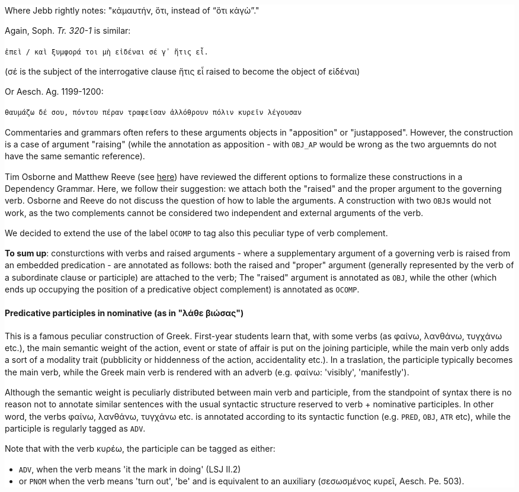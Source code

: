 Where Jebb rightly notes: "κἀμαυτήν, ὅτι, instead of “ὅτι κἀγὼ”."

Again, Soph. *Tr. 320-1* is similar:

```
ἐπεὶ / καὶ ξυμφορά τοι μὴ εἰδέναι σέ γ᾽ ἥτις εἶ.
```
(σέ is the subject of the interrogative clause ἥτις εἶ raised to become the object of εἰδέναι)

Or Aesch. Ag. 1199-1200:

```
θαυμάζω δέ σου, πόντου πέραν τραφεῖσαν ἀλλόθρουν πόλιν κυρεῖν λέγουσαν
```

Commentaries and grammars often refers to these arguments objects in "apposition" or "justapposed". However,
the construction is a case of argument "raising" (while the annotation as apposition - with `OBJ_AP` would be wrong
as the two arguemnts do not have the same semantic reference).

Tim Osborne and Matthew Reeve (see [here](http://www.aclweb.org/anthology/W17-6521)) have reviewed the different options to formalize these constructions in a Dependency Grammar.
Here, we follow their suggestion: we attach both the "raised" and the proper argument to the governing verb. Osborne and Reeve do not discuss the
question of how to lable the arguments. A construction with two `OBJ`s would not work, as the two complements cannot be considered two independent and external arguments of the verb.

We decided to extend the use of the label `OCOMP` to tag also this peculiar type of verb complement.

**To sum up**: consturctions with verbs and raised arguments - where a supplementary argument of a governing verb is raised from an embedded predication -
are annotated as follows: both the raised and "proper" argument (generally represented by the verb of a subordinate clause or participle) are attached to the verb;
The "raised" argument is annotated as `OBJ`, while the other (which ends up occupying the position of a predicative object complement) is annotated as `OCOMP`.

#### Predicative participles in nominative (as in "λάθε βιώσας")

This is a famous peculiar construction of Greek. First-year students learn that, with some verbs (as φαίνω, λανθάνω, τυγχάνω etc.),
the main semantic weight of the action, event or state of affair is put on the joining participle, while the main verb
only adds a sort of a modality trait (pubblicity or hiddenness of the action, accidentality etc.). In a traslation,
the participle typically becomes the main verb, while the Greek main verb is rendered with an adverb (e.g. φαίνω: 'visibly', 'manifestly').

Although the semantic weight is peculiarly distributed between main verb and participle, from the standpoint of syntax there is no reason not to annotate similar sentences with
the usual syntactic structure reserved to verb + nominative participles. In other word, the verbs φαίνω, λανθάνω, τυγχάνω etc. is annotated according to its syntactic function (e.g. `PRED`, `OBJ`, `ATR` etc), while the participle is regularly tagged as `ADV`.

Note that with the verb κυρέω, the participle can be tagged as either:
* `ADV`, when the verb means 'it the mark in doing' (LSJ II.2)
* or `PNOM` when the verb means 'turn out', 'be' and is equivalent to an auxiliary (σεσωσμένος κυρεῖ, Aesch. Pe. 503).
